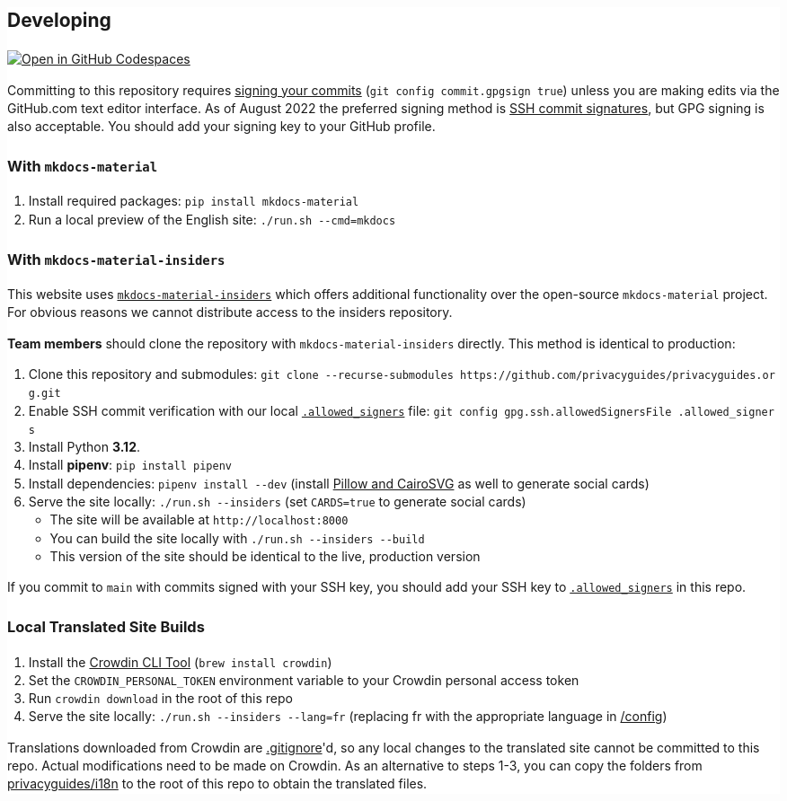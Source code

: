 ## Developing

[![Open in GitHub Codespaces](https://github.com/codespaces/badge.svg)](https://codespaces.new/privacyguides/privacyguides.org?devcontainer_path=.devcontainer%2Fdevcontainer.json)

Committing to this repository requires [signing your commits](https://docs.github.com/en/authentication/managing-commit-signature-verification/signing-commits) (`git config commit.gpgsign true`) unless you are making edits via the GitHub.com text editor interface. As of August 2022 the preferred signing method is [SSH commit signatures](https://docs.github.com/en/authentication/managing-commit-signature-verification/about-commit-signature-verification#ssh-commit-signature-verification), but GPG signing is also acceptable. You should add your signing key to your GitHub profile.

### With `mkdocs-material`

1. Install required packages: `pip install mkdocs-material`
2. Run a local preview of the English site: `./run.sh --cmd=mkdocs`

### With `mkdocs-material-insiders`

This website uses [`mkdocs-material-insiders`](https://squidfunk.github.io/mkdocs-material/insiders) which offers additional functionality over the open-source `mkdocs-material` project. For obvious reasons we cannot distribute access to the insiders repository.

**Team members** should clone the repository with `mkdocs-material-insiders` directly. This method is identical to production:

1. Clone this repository and submodules: `git clone --recurse-submodules https://github.com/privacyguides/privacyguides.org.git`
2. Enable SSH commit verification with our local [`.allowed_signers`](/.allowed_signers) file: `git config gpg.ssh.allowedSignersFile .allowed_signers`
3. Install Python **3.12**.
4. Install **pipenv**: `pip install pipenv`
5. Install dependencies: `pipenv install --dev` (install [Pillow and CairoSVG](https://squidfunk.github.io/mkdocs-material/setup/setting-up-social-cards/#dependencies) as well to generate social cards)
6. Serve the site locally: `./run.sh --insiders` (set `CARDS=true` to generate social cards)
    - The site will be available at `http://localhost:8000`
    - You can build the site locally with `./run.sh --insiders --build`
    - This version of the site should be identical to the live, production version

If you commit to `main` with commits signed with your SSH key, you should add your SSH key to [`.allowed_signers`](/.allowed_signers) in this repo.

### Local Translated Site Builds

1. Install the [Crowdin CLI Tool](https://developer.crowdin.com/cli-tool) (`brew install crowdin`)
2. Set the `CROWDIN_PERSONAL_TOKEN` environment variable to your Crowdin personal access token
3. Run `crowdin download` in the root of this repo
4. Serve the site locally: `./run.sh --insiders --lang=fr` (replacing fr with the appropriate language in [/config](/config))

Translations downloaded from Crowdin are [.gitignore](/.gitignore)'d, so any local changes to the translated site cannot be committed to this repo. Actual modifications need to be made on Crowdin. As an alternative to steps 1-3, you can copy the folders from [privacyguides/i18n](https://github.com/privacyguides/i18n) to the root of this repo to obtain the translated files.
